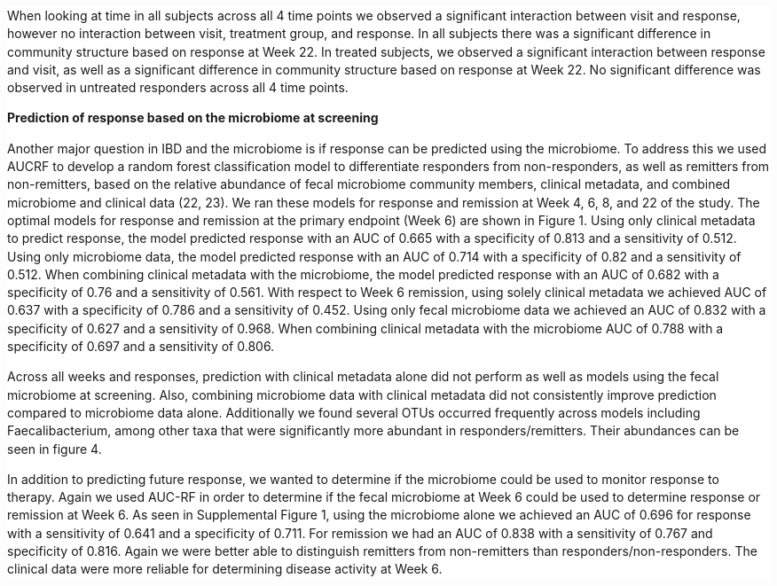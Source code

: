 When looking at time in all subjects across all 4 time points we
observed a significant interaction between visit and response, however
no interaction between visit, treatment group, and response. In all
subjects there was a significant difference in community structure based
on response at Week 22. In treated subjects, we observed a significant
interaction between response and visit, as well as a significant
difference in community structure based on response at Week 22. No
significant difference was observed in untreated responders across all 4
time points.

**Prediction of response based on the microbiome at screening**

Another major question in IBD and the microbiome is if response can be
predicted using the microbiome. To address this we used AUCRF to develop
a random forest classification model to differentiate responders from
non-responders, as well as remitters from non-remitters, based on the
relative abundance of fecal microbiome community members, clinical
metadata, and combined microbiome and clinical data (22, 23). We ran
these models for response and remission at Week 4, 6, 8, and 22 of the
study. The optimal models for response and remission at the primary
endpoint (Week 6) are shown in Figure 1. Using only clinical metadata to
predict response, the model predicted response with an AUC of 0.665 with
a specificity of 0.813 and a sensitivity of 0.512. Using only microbiome
data, the model predicted response with an AUC of 0.714 with a
specificity of 0.82 and a sensitivity of 0.512. When combining clinical
metadata with the microbiome, the model predicted response with an AUC
of 0.682 with a specificity of 0.76 and a sensitivity of 0.561. With
respect to Week 6 remission, using solely clinical metadata we achieved
AUC of 0.637 with a specificity of 0.786 and a sensitivity of 0.452.
Using only fecal microbiome data we achieved an AUC of 0.832 with a
specificity of 0.627 and a sensitivity of 0.968. When combining clinical
metadata with the microbiome AUC of 0.788 with a specificity of 0.697
and a sensitivity of 0.806.

Across all weeks and responses, prediction with clinical metadata alone
did not perform as well as models using the fecal microbiome at
screening. Also, combining microbiome data with clinical metadata did
not consistently improve prediction compared to microbiome data alone.
Additionally we found several OTUs occurred frequently across models
including Faecalibacterium, among other taxa that were significantly
more abundant in responders/remitters. Their abundances can be seen in
figure 4.

In addition to predicting future response, we wanted to determine if the
microbiome could be used to monitor response to therapy. Again we used
AUC-RF in order to determine if the fecal microbiome at Week 6 could be
used to determine response or remission at Week 6. As seen in
Supplemental Figure 1, using the microbiome alone we achieved an AUC of
0.696 for response with a sensitivity of 0.641 and a specificity of
0.711. For remission we had an AUC of 0.838 with a sensitivity of 0.767
and specificity of 0.816. Again we were better able to distinguish
remitters from non-remitters than responders/non-responders. The
clinical data were more reliable for determining disease activity at
Week 6.
